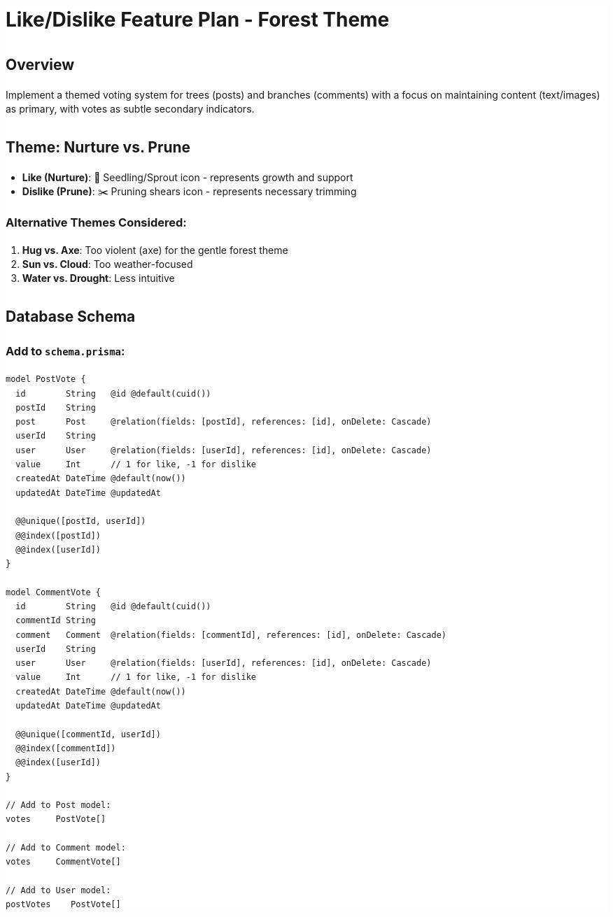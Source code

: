 # Like/Dislike Feature Plan - Forest Theme

## Overview

Implement a themed voting system for trees (posts) and branches (comments) with a focus on maintaining content (text/images) as primary, with votes as subtle secondary indicators.

## Theme: Nurture vs. Prune

- **Like (Nurture)**: 🌱 Seedling/Sprout icon - represents growth and support
- **Dislike (Prune)**: ✂️ Pruning shears icon - represents necessary trimming

### Alternative Themes Considered:

1. **Hug vs. Axe**: Too violent (axe) for the gentle forest theme
2. **Sun vs. Cloud**: Too weather-focused
3. **Water vs. Drought**: Less intuitive

## Database Schema

### Add to `schema.prisma`:

```prisma
model PostVote {
  id        String   @id @default(cuid())
  postId    String
  post      Post     @relation(fields: [postId], references: [id], onDelete: Cascade)
  userId    String
  user      User     @relation(fields: [userId], references: [id], onDelete: Cascade)
  value     Int      // 1 for like, -1 for dislike
  createdAt DateTime @default(now())
  updatedAt DateTime @updatedAt

  @@unique([postId, userId])
  @@index([postId])
  @@index([userId])
}

model CommentVote {
  id        String   @id @default(cuid())
  commentId String
  comment   Comment  @relation(fields: [commentId], references: [id], onDelete: Cascade)
  userId    String
  user      User     @relation(fields: [userId], references: [id], onDelete: Cascade)
  value     Int      // 1 for like, -1 for dislike
  createdAt DateTime @default(now())
  updatedAt DateTime @updatedAt

  @@unique([commentId, userId])
  @@index([commentId])
  @@index([userId])
}

// Add to Post model:
votes     PostVote[]

// Add to Comment model:
votes     CommentVote[]

// Add to User model:
postVotes    PostVote[]
```